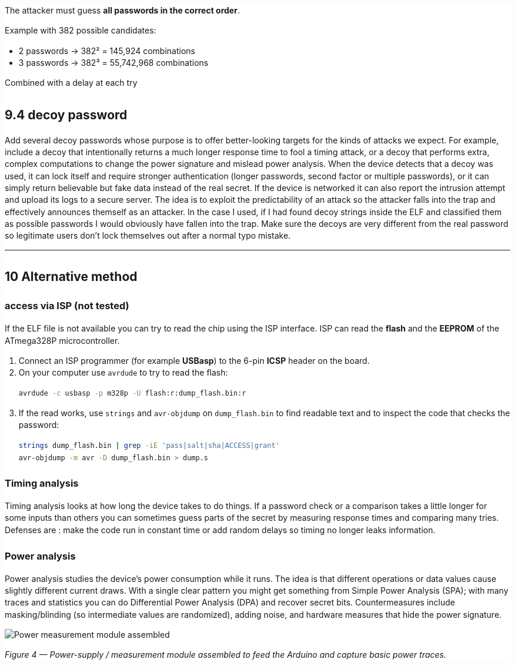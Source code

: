 The attacker must guess **all passwords in the correct order**.

Example with 382 possible candidates:
- 2 passwords → 382² = 145,924 combinations
- 3 passwords → 382³ = 55,742,968 combinations

Combined with a delay at each try

## 9.4 decoy password

Add several decoy passwords whose purpose is to offer better-looking targets for the kinds of attacks we expect. For example, include a decoy that intentionally returns a much longer response time to fool a timing attack, or a decoy that performs extra, complex computations to change the power signature and mislead power analysis. When the device detects that a decoy was used, it can lock itself and require stronger authentication (longer passwords, second factor or multiple passwords), or it can simply return believable but fake data instead of the real secret. If the device is networked it can also report the intrusion attempt and upload its logs to a secure server. The idea is to exploit the predictability of an attack so the attacker falls into the trap and effectively announces themself as an attacker. In the case I used, if I had found decoy strings inside the ELF and classified them as possible passwords I would obviously have fallen into the trap. Make sure the decoys are very different from the real password so legitimate users don’t lock themselves out after a normal typo mistake.

---

## 10 Alternative method 

### access via ISP (not tested)

If the ELF file is not available you can try to read the chip using the ISP interface. ISP can read the **flash** and the **EEPROM** of the ATmega328P microcontroller.

1. Connect an ISP programmer (for example **USBasp**) to the 6-pin **ICSP** header on the board.  
2. On your computer use `avrdude` to try to read the flash:
   ```bash
   avrdude -c usbasp -p m328p -U flash:r:dump_flash.bin:r
   ```
3. If the read works, use `strings` and `avr-objdump` on `dump_flash.bin` to find readable text and to inspect the code that checks the password:
   ```bash
   strings dump_flash.bin | grep -iE 'pass|salt|sha|ACCESS|grant'
   avr-objdump -m avr -D dump_flash.bin > dump.s


### Timing analysis
Timing analysis looks at how long the device takes to do things. If a password check or a comparison takes a little longer for some inputs than others you can sometimes guess parts of the secret by measuring response times and comparing many tries. Defenses are : make the code run in constant time or add random delays so timing no longer leaks information.

### Power analysis
Power analysis studies the device’s power consumption while it runs. The idea is that different operations or data values cause slightly different current draws. With a single clear pattern you might get something from Simple Power Analysis (SPA); with many traces and statistics you can do Differential Power Analysis (DPA) and recover secret bits. Countermeasures include masking/blinding (so intermediate values are randomized), adding noise, and hardware measures that hide the power signature.

![Power measurement module assembled](https://github.com/user-attachments/assets/c4a94461-9435-4618-adb9-b0d496cb641d)

*Figure 4 — Power-supply / measurement module assembled to feed the Arduino and capture basic power traces.*
  
   ```